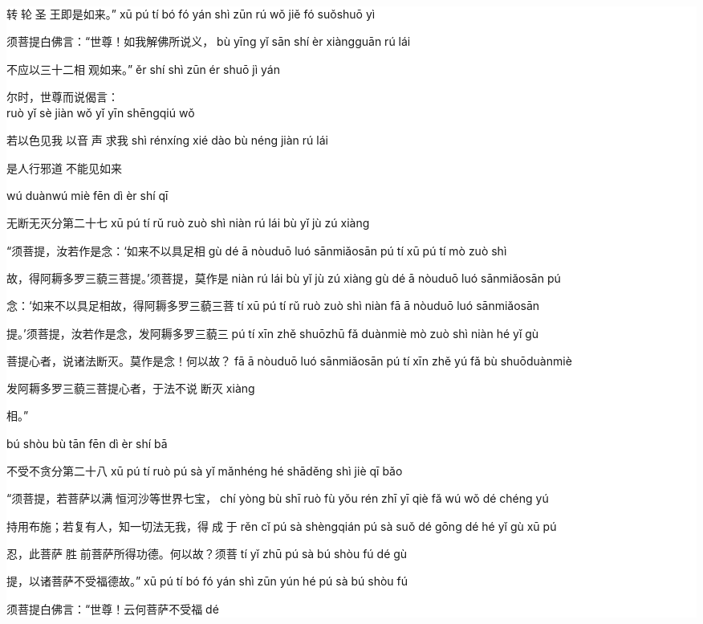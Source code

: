 转 轮 圣 王即是如来。”
xū pú tí bó fó yán shì zūn rú wǒ jiě fó suǒshuō yì

须菩提白佛言：“世尊！如我解佛所说义，
bù yīnɡ yǐ sān shí èr xiànɡɡuān rú lái

不应以三十二相 观如来。”
ěr shí shì zūn ér shuō jì yán

尔时，世尊而说偈言：  
ruò yǐ sè jiàn wǒ yǐ yīn shēnɡqiú wǒ

若以色见我  以音 声 求我 
shì rénxínɡ xié dào bù nénɡ jiàn rú lái

是人行邪道  不能见如来 

wú duànwú miè fēn dì èr shí qī

无断无灭分第二十七 
xū pú tí rǔ ruò zuò shì niàn rú lái bù yǐ jù zú xiànɡ

“须菩提，汝若作是念：‘如来不以具足相
ɡù dé ā nòuduō luó sānmiǎosān pú tí xū pú tí mò zuò shì

故，得阿耨多罗三藐三菩提。’须菩提，莫作是
niàn rú lái bù yǐ jù zú xiànɡ ɡù dé ā nòuduō luó sānmiǎosān pú

念：‘如来不以具足相故，得阿耨多罗三藐三菩
tí xū pú tí rǔ ruò zuò shì niàn fā ā nòuduō luó sānmiǎosān

提。’须菩提，汝若作是念，发阿耨多罗三藐三
pú tí xīn zhě shuōzhū fǎ duànmiè mò zuò shì niàn hé yǐ ɡù

菩提心者，说诸法断灭。莫作是念！何以故？
fā ā nòuduō luó sānmiǎosān pú tí xīn zhě yú fǎ bù shuōduànmiè

发阿耨多罗三藐三菩提心者，于法不说 断灭
xiànɡ

相。”

bú shòu bù tān fēn dì èr shí bā

不受不贪分第二十八 
xū pú tí ruò pú sà yǐ mǎnhénɡ hé shāděnɡ shì jiè qī bǎo

“须菩提，若菩萨以满 恒河沙等世界七宝，
chí yònɡ bù shī ruò fù yǒu rén zhī yī qiè fǎ wú wǒ dé chénɡ yú

持用布施；若复有人，知一切法无我，得 成 于
rěn cǐ pú sà shènɡqián pú sà suǒ dé ɡōnɡ dé hé yǐ ɡù xū pú

忍，此菩萨 胜 前菩萨所得功德。何以故？须菩
tí yǐ zhū pú sà bú shòu fú dé ɡù

提，以诸菩萨不受福德故。”
xū pú tí bó fó yán shì zūn yún hé pú sà bú shòu fú

须菩提白佛言：“世尊！云何菩萨不受福
dé
